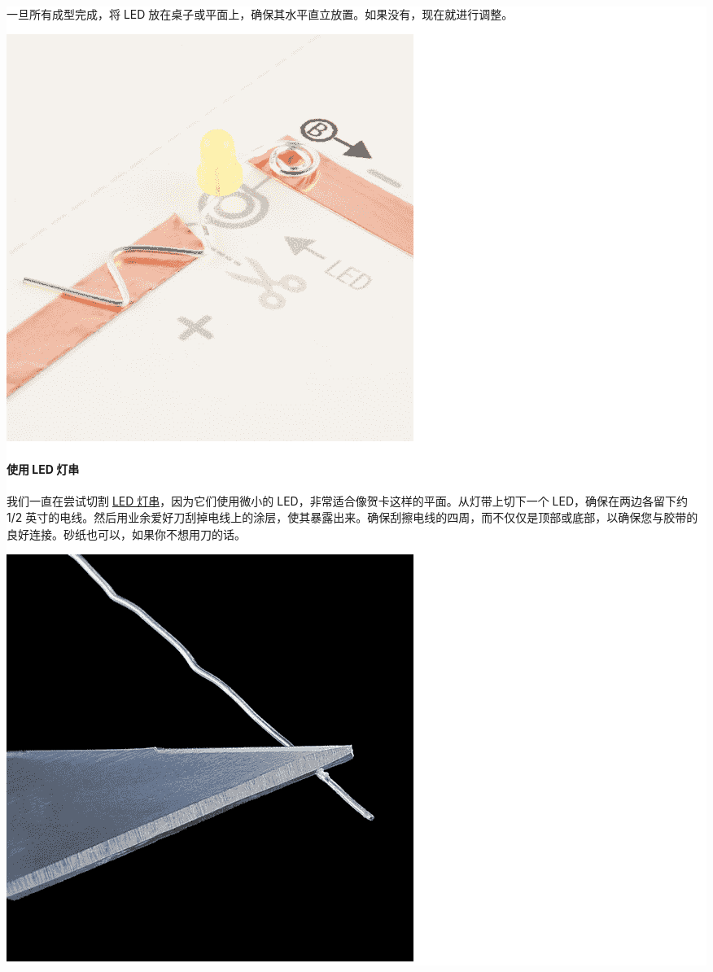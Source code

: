 一旦所有成型完成，将 LED 放在桌子或平面上，确保其水平直立放置。如果没有，现在就进行调整。

[![alt text](img/9306d3d7443706fef3123b03f6b4353e.png)](https://cdn.sparkfun.com/assets/learn_tutorials/3/1/8/PlaceLED.jpg)

#### 使用 LED 灯串

我们一直在尝试切割 [LED 灯串](https://www.sparkfun.com/categories/tags/fairy-light)，因为它们使用微小的 LED，非常适合像贺卡这样的平面。从灯带上切下一个 LED，确保在两边各留下约 1/2 英寸的电线。然后用业余爱好刀刮掉电线上的涂层，使其暴露出来。确保刮擦电线的四周，而不仅仅是顶部或底部，以确保您与胶带的良好连接。砂纸也可以，如果你不想用刀的话。

[![alt text](img/3151a16f9bf5ed7cbb83249d3c3b8c9e.png)](https://cdn.sparkfun.com/assets/learn_tutorials/3/1/8/ScrapingLED.jpg)
